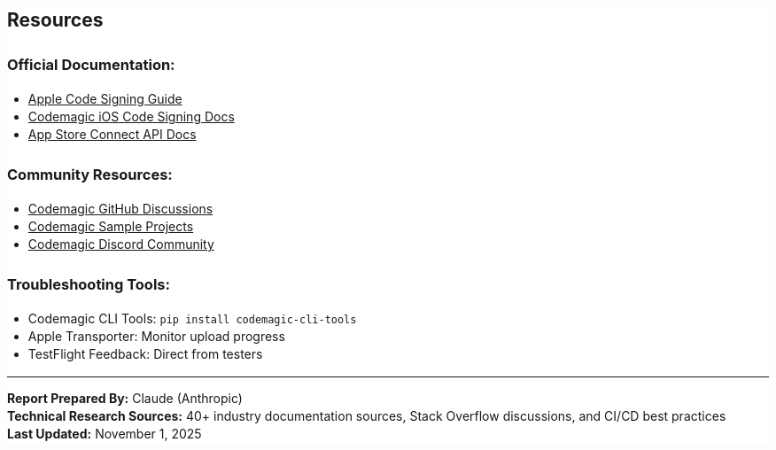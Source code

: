 
## Resources

### Official Documentation:
- [Apple Code Signing Guide](https://developer.apple.com/support/code-signing/)
- [Codemagic iOS Code Signing Docs](https://docs.codemagic.io/yaml-code-signing/signing-ios/)
- [App Store Connect API Docs](https://developer.apple.com/documentation/appstoreconnectapi)

### Community Resources:
- [Codemagic GitHub Discussions](https://github.com/orgs/codemagic-ci-cd/discussions)
- [Codemagic Sample Projects](https://github.com/codemagic-ci-cd/codemagic-sample-projects)
- [Codemagic Discord Community](https://discord.gg/codemagic)

### Troubleshooting Tools:
- Codemagic CLI Tools: `pip install codemagic-cli-tools`
- Apple Transporter: Monitor upload progress
- TestFlight Feedback: Direct from testers

---

**Report Prepared By:** Claude (Anthropic)  
**Technical Research Sources:** 40+ industry documentation sources, Stack Overflow discussions, and CI/CD best practices  
**Last Updated:** November 1, 2025
